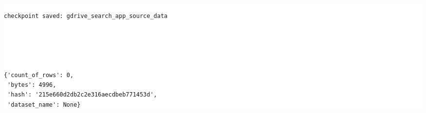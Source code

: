 

<table>
<thead>
<tr></tr>
</thead>
<tbody>
</tbody>
</table>


    checkpoint saved: gdrive_search_app_source_data





    {'count_of_rows': 0,
     'bytes': 4996,
     'hash': '215e660d2db2c2e316aecdbeb771453d',
     'dataset_name': None}




```python

```


```python

```
